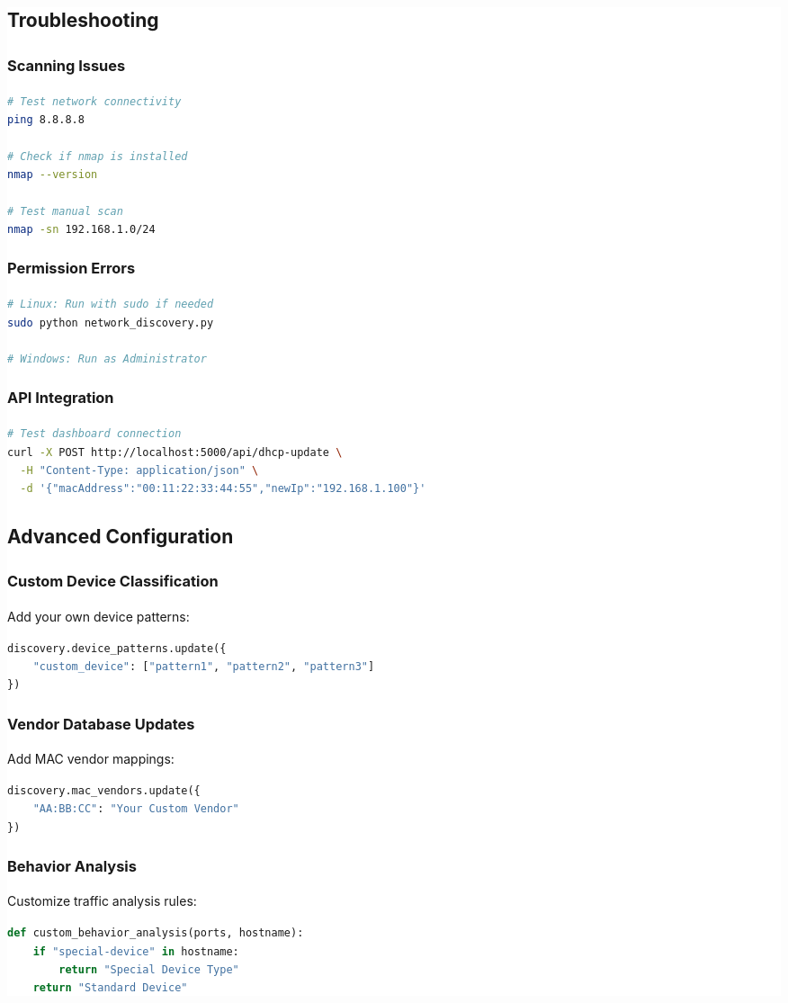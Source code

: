 ## Troubleshooting

### Scanning Issues
```bash
# Test network connectivity
ping 8.8.8.8

# Check if nmap is installed
nmap --version

# Test manual scan
nmap -sn 192.168.1.0/24
```

### Permission Errors
```bash
# Linux: Run with sudo if needed
sudo python network_discovery.py

# Windows: Run as Administrator
```

### API Integration
```bash
# Test dashboard connection
curl -X POST http://localhost:5000/api/dhcp-update \
  -H "Content-Type: application/json" \
  -d '{"macAddress":"00:11:22:33:44:55","newIp":"192.168.1.100"}'
```

## Advanced Configuration

### Custom Device Classification
Add your own device patterns:
```python
discovery.device_patterns.update({
    "custom_device": ["pattern1", "pattern2", "pattern3"]
})
```

### Vendor Database Updates
Add MAC vendor mappings:
```python
discovery.mac_vendors.update({
    "AA:BB:CC": "Your Custom Vendor"
})
```

### Behavior Analysis
Customize traffic analysis rules:
```python
def custom_behavior_analysis(ports, hostname):
    if "special-device" in hostname:
        return "Special Device Type"
    return "Standard Device"
```
